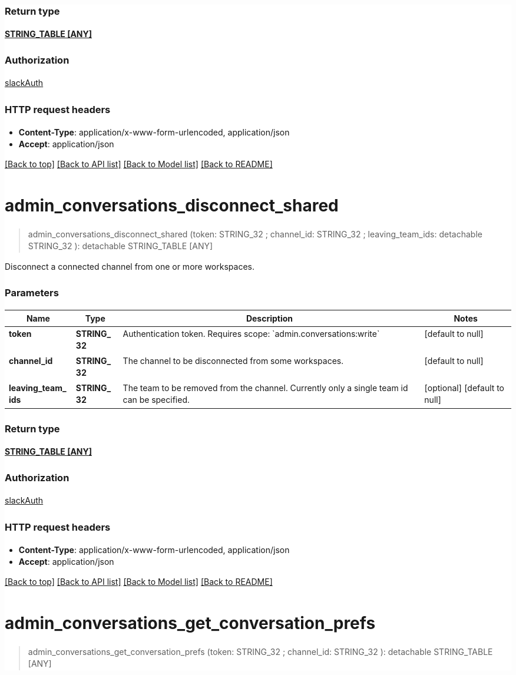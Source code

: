 ### Return type

[**STRING_TABLE [ANY]**](ANY.md)

### Authorization

[slackAuth](../README.md#slackAuth)

### HTTP request headers

 - **Content-Type**: application/x-www-form-urlencoded, application/json
 - **Accept**: application/json

[[Back to top]](#) [[Back to API list]](../README.md#documentation-for-api-endpoints) [[Back to Model list]](../README.md#documentation-for-models) [[Back to README]](../README.md)

# **admin_conversations_disconnect_shared**
> admin_conversations_disconnect_shared (token: STRING_32 ; channel_id: STRING_32 ; leaving_team_ids:  detachable STRING_32 ): detachable STRING_TABLE [ANY]
	



Disconnect a connected channel from one or more workspaces.


### Parameters

Name | Type | Description  | Notes
------------- | ------------- | ------------- | -------------
 **token** | **STRING_32**| Authentication token. Requires scope: &#x60;admin.conversations:write&#x60; | [default to null]
 **channel_id** | **STRING_32**| The channel to be disconnected from some workspaces. | [default to null]
 **leaving_team_ids** | **STRING_32**| The team to be removed from the channel. Currently only a single team id can be specified. | [optional] [default to null]

### Return type

[**STRING_TABLE [ANY]**](ANY.md)

### Authorization

[slackAuth](../README.md#slackAuth)

### HTTP request headers

 - **Content-Type**: application/x-www-form-urlencoded, application/json
 - **Accept**: application/json

[[Back to top]](#) [[Back to API list]](../README.md#documentation-for-api-endpoints) [[Back to Model list]](../README.md#documentation-for-models) [[Back to README]](../README.md)

# **admin_conversations_get_conversation_prefs**
> admin_conversations_get_conversation_prefs (token: STRING_32 ; channel_id: STRING_32 ): detachable STRING_TABLE [ANY]
	